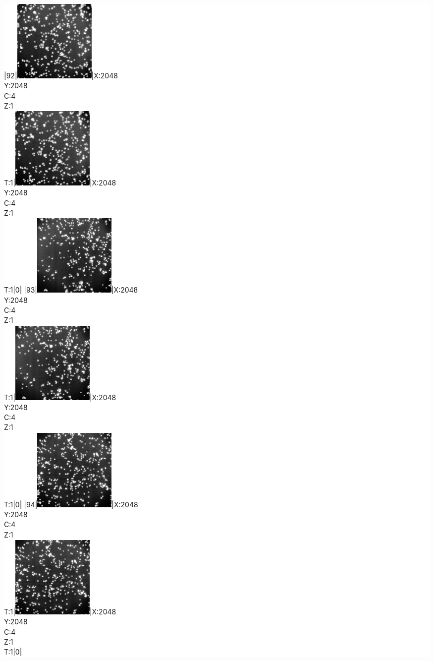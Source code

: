 |92|![test-plate.quick_true.flat_true.stitch_true.series_92.jpg](test-plate/test-plate.quick_true.flat_true.stitch_true.series_92.jpg)|X:2048<br>Y:2048<br>C:4<br>Z:1<br>T:1|![test-plate.quick_false.flat_true.stitch_true.series_92.jpg](test-plate/test-plate.quick_false.flat_true.stitch_true.series_92.jpg)|X:2048<br>Y:2048<br>C:4<br>Z:1<br>T:1|0|
|93|![test-plate.quick_true.flat_true.stitch_true.series_93.jpg](test-plate/test-plate.quick_true.flat_true.stitch_true.series_93.jpg)|X:2048<br>Y:2048<br>C:4<br>Z:1<br>T:1|![test-plate.quick_false.flat_true.stitch_true.series_93.jpg](test-plate/test-plate.quick_false.flat_true.stitch_true.series_93.jpg)|X:2048<br>Y:2048<br>C:4<br>Z:1<br>T:1|0|
|94|![test-plate.quick_true.flat_true.stitch_true.series_94.jpg](test-plate/test-plate.quick_true.flat_true.stitch_true.series_94.jpg)|X:2048<br>Y:2048<br>C:4<br>Z:1<br>T:1|![test-plate.quick_false.flat_true.stitch_true.series_94.jpg](test-plate/test-plate.quick_false.flat_true.stitch_true.series_94.jpg)|X:2048<br>Y:2048<br>C:4<br>Z:1<br>T:1|0|